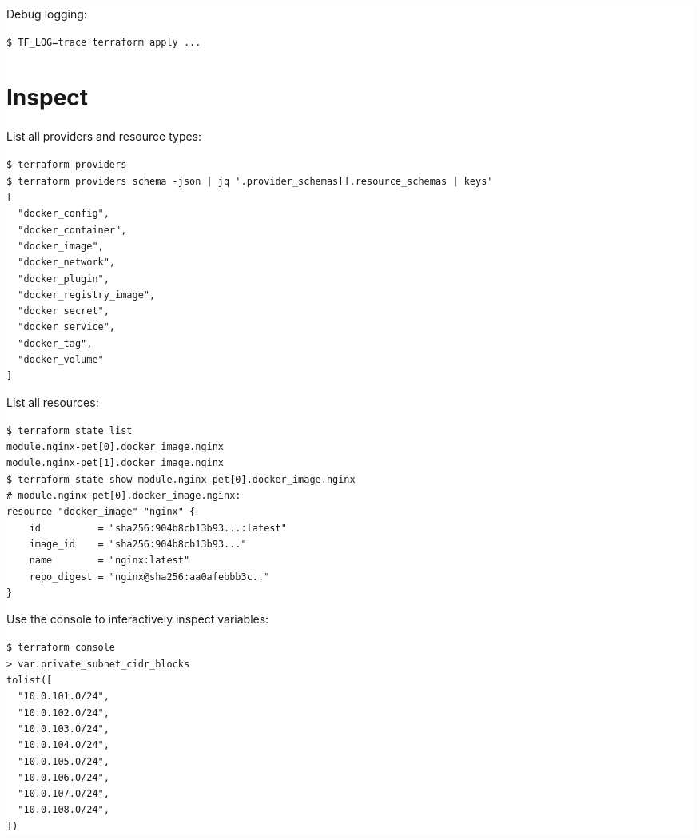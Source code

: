 Debug logging:

```console
$ TF_LOG=trace terraform apply ...
```

# Inspect

List all providers and resource types:

```console
$ terraform providers
$ terraform providers schema -json | jq '.provider_schemas[].resource_schemas | keys'
[
  "docker_config",
  "docker_container",
  "docker_image",
  "docker_network",
  "docker_plugin",
  "docker_registry_image",
  "docker_secret",
  "docker_service",
  "docker_tag",
  "docker_volume"
]
```

List all resources:

```console
$ terraform state list
module.nginx-pet[0].docker_image.nginx
module.nginx-pet[1].docker_image.nginx
$ terraform state show module.nginx-pet[0].docker_image.nginx
# module.nginx-pet[0].docker_image.nginx:
resource "docker_image" "nginx" {
    id          = "sha256:904b8cb13b93...:latest"
    image_id    = "sha256:904b8cb13b93..."
    name        = "nginx:latest"
    repo_digest = "nginx@sha256:aa0afebbb3c.."
}
```

Use the console to interactively inspect variables:

```console
$ terraform console
> var.private_subnet_cidr_blocks
tolist([
  "10.0.101.0/24",
  "10.0.102.0/24",
  "10.0.103.0/24",
  "10.0.104.0/24",
  "10.0.105.0/24",
  "10.0.106.0/24",
  "10.0.107.0/24",
  "10.0.108.0/24",
])
```
